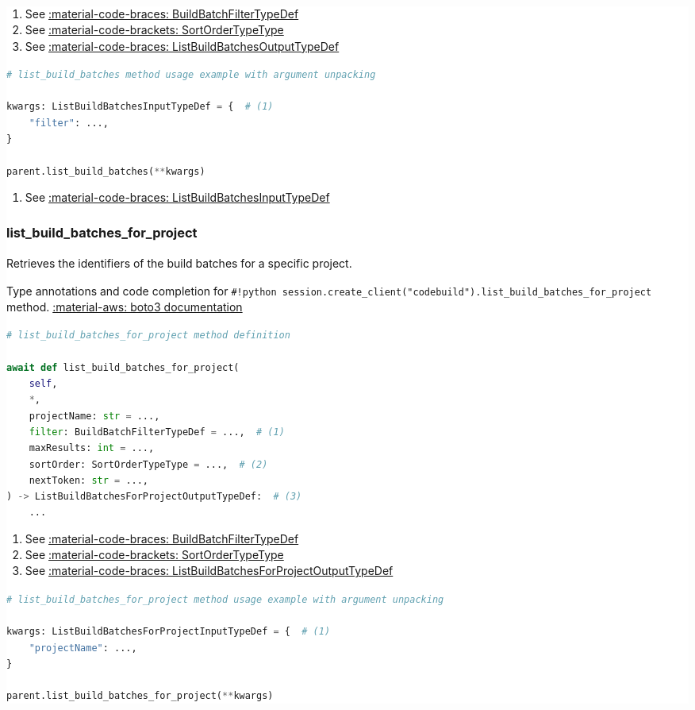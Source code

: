 1. See [:material-code-braces: BuildBatchFilterTypeDef](./type_defs.md#buildbatchfiltertypedef) 
2. See [:material-code-brackets: SortOrderTypeType](./literals.md#sortordertypetype) 
3. See [:material-code-braces: ListBuildBatchesOutputTypeDef](./type_defs.md#listbuildbatchesoutputtypedef) 


```python
# list_build_batches method usage example with argument unpacking

kwargs: ListBuildBatchesInputTypeDef = {  # (1)
    "filter": ...,
}

parent.list_build_batches(**kwargs)
```

1. See [:material-code-braces: ListBuildBatchesInputTypeDef](./type_defs.md#listbuildbatchesinputtypedef) 

### list\_build\_batches\_for\_project

Retrieves the identifiers of the build batches for a specific project.

Type annotations and code completion for `#!python session.create_client("codebuild").list_build_batches_for_project` method.
[:material-aws: boto3 documentation](https://boto3.amazonaws.com/v1/documentation/api/latest/reference/services/codebuild/client/list_build_batches_for_project.html)

```python
# list_build_batches_for_project method definition

await def list_build_batches_for_project(
    self,
    *,
    projectName: str = ...,
    filter: BuildBatchFilterTypeDef = ...,  # (1)
    maxResults: int = ...,
    sortOrder: SortOrderTypeType = ...,  # (2)
    nextToken: str = ...,
) -> ListBuildBatchesForProjectOutputTypeDef:  # (3)
    ...
```

1. See [:material-code-braces: BuildBatchFilterTypeDef](./type_defs.md#buildbatchfiltertypedef) 
2. See [:material-code-brackets: SortOrderTypeType](./literals.md#sortordertypetype) 
3. See [:material-code-braces: ListBuildBatchesForProjectOutputTypeDef](./type_defs.md#listbuildbatchesforprojectoutputtypedef) 


```python
# list_build_batches_for_project method usage example with argument unpacking

kwargs: ListBuildBatchesForProjectInputTypeDef = {  # (1)
    "projectName": ...,
}

parent.list_build_batches_for_project(**kwargs)
```
